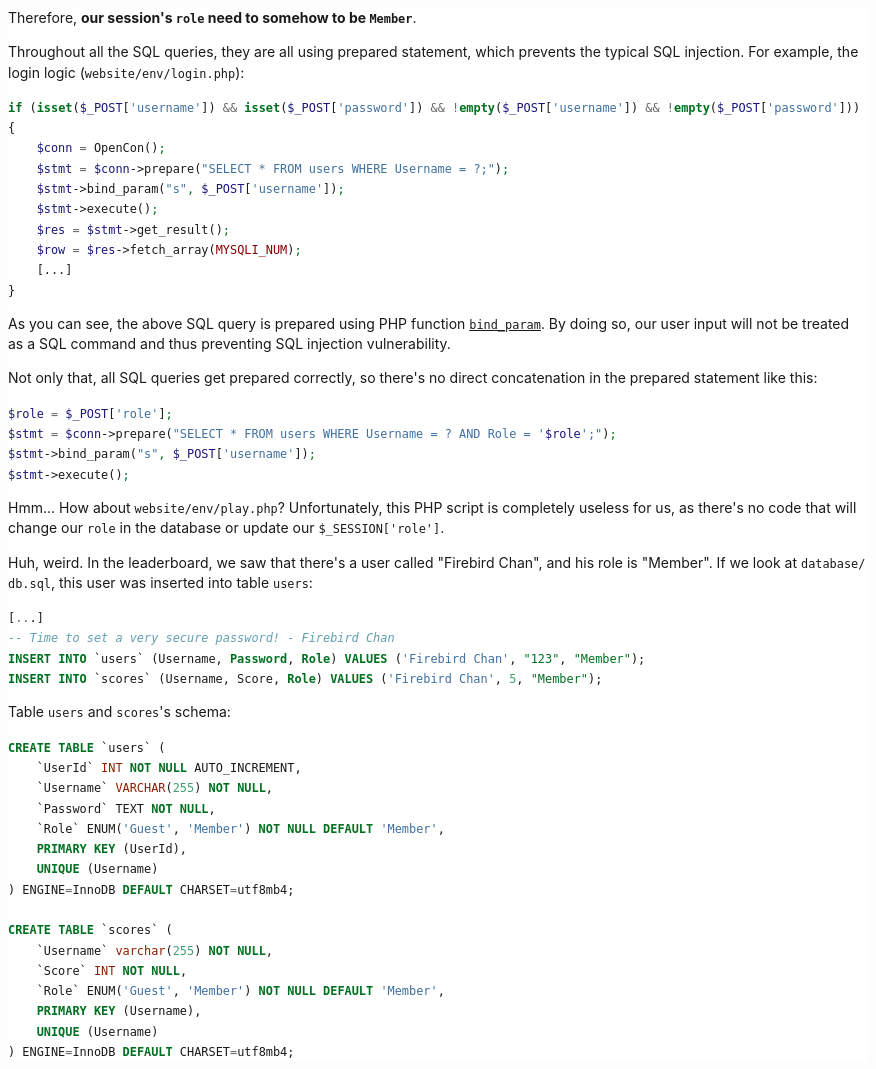 Therefore, **our session's `role` need to somehow to be `Member`**.

Throughout all the SQL queries, they are all using prepared statement, which prevents the typical SQL injection. For example, the login logic (`website/env/login.php`):

```php
if (isset($_POST['username']) && isset($_POST['password']) && !empty($_POST['username']) && !empty($_POST['password'])) {
    $conn = OpenCon();
    $stmt = $conn->prepare("SELECT * FROM users WHERE Username = ?;");
    $stmt->bind_param("s", $_POST['username']);
    $stmt->execute();
    $res = $stmt->get_result();
    $row = $res->fetch_array(MYSQLI_NUM);
    [...]
}
```

As you can see, the above SQL query is prepared using PHP function [`bind_param`](https://www.php.net/manual/en/mysqli-stmt.bind-param.php). By doing so, our user input will not be treated as a SQL command and thus preventing SQL injection vulnerability.

Not only that, all SQL queries get prepared correctly, so there's no direct concatenation in the prepared statement like this:

```php
$role = $_POST['role'];
$stmt = $conn->prepare("SELECT * FROM users WHERE Username = ? AND Role = '$role';");
$stmt->bind_param("s", $_POST['username']);
$stmt->execute();
```

Hmm... How about `website/env/play.php`? Unfortunately, this PHP script is completely useless for us, as there's no code that will change our `role` in the database or update our `$_SESSION['role']`.

Huh, weird. In the leaderboard, we saw that there's a user called "Firebird Chan", and his role is "Member". If we look at `database/db.sql`, this user was inserted into table `users`:

```sql
[...]
-- Time to set a very secure password! - Firebird Chan
INSERT INTO `users` (Username, Password, Role) VALUES ('Firebird Chan', "123", "Member");
INSERT INTO `scores` (Username, Score, Role) VALUES ('Firebird Chan', 5, "Member");
```

Table `users` and `scores`'s schema:

```sql
CREATE TABLE `users` (
    `UserId` INT NOT NULL AUTO_INCREMENT,
    `Username` VARCHAR(255) NOT NULL,
    `Password` TEXT NOT NULL,
    `Role` ENUM('Guest', 'Member') NOT NULL DEFAULT 'Member',
    PRIMARY KEY (UserId),
    UNIQUE (Username)
) ENGINE=InnoDB DEFAULT CHARSET=utf8mb4;

CREATE TABLE `scores` (
    `Username` varchar(255) NOT NULL,
    `Score` INT NOT NULL,
    `Role` ENUM('Guest', 'Member') NOT NULL DEFAULT 'Member',
    PRIMARY KEY (Username),
    UNIQUE (Username)
) ENGINE=InnoDB DEFAULT CHARSET=utf8mb4;
```
